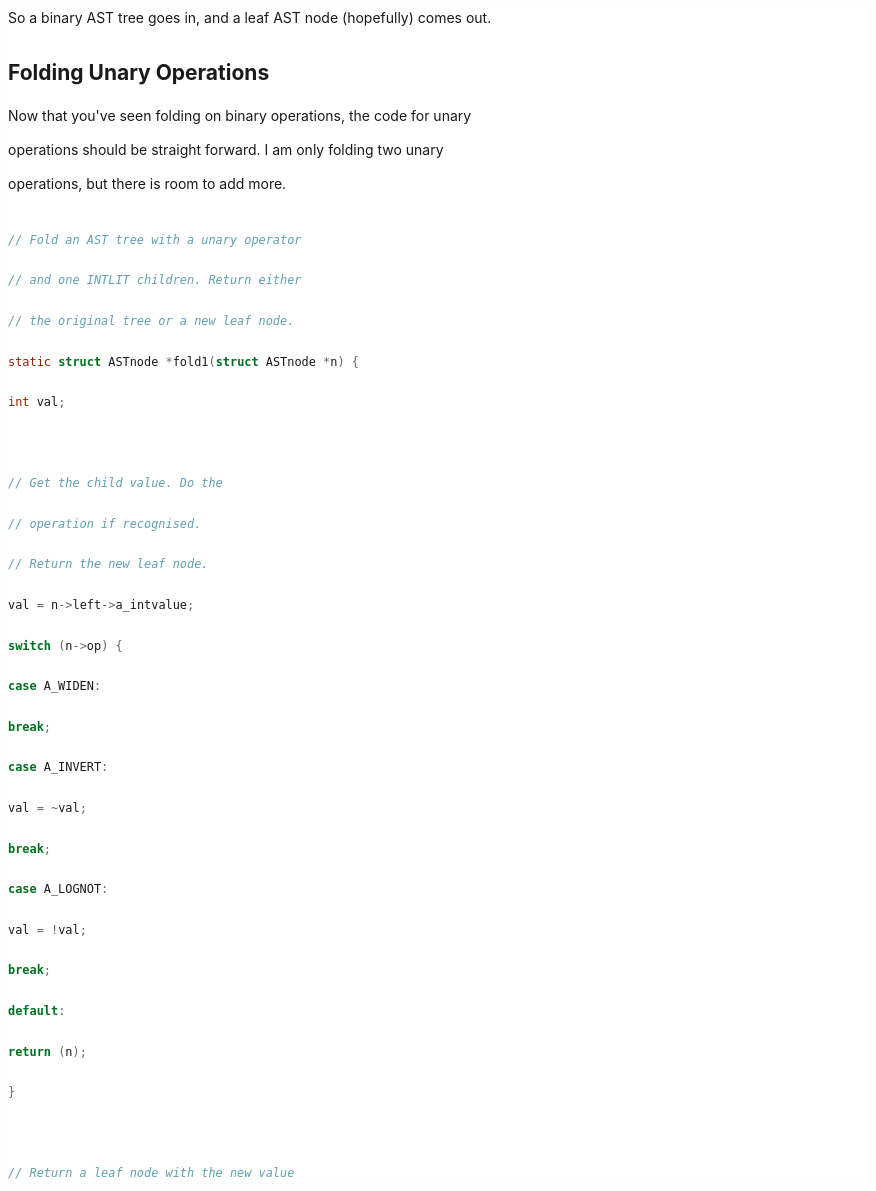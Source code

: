   

So a binary AST tree goes in, and a leaf AST node (hopefully) comes out.

  

## Folding Unary Operations

  

Now that you've seen folding on binary operations, the code for unary

operations should be straight forward. I am only folding two unary

operations, but there is room to add more.

  

```c

// Fold an AST tree with a unary operator

// and one INTLIT children. Return either

// the original tree or a new leaf node.

static struct ASTnode *fold1(struct ASTnode *n) {

int val;

  

// Get the child value. Do the

// operation if recognised.

// Return the new leaf node.

val = n->left->a_intvalue;

switch (n->op) {

case A_WIDEN:

break;

case A_INVERT:

val = ~val;

break;

case A_LOGNOT:

val = !val;

break;

default:

return (n);

}

  

// Return a leaf node with the new value

```